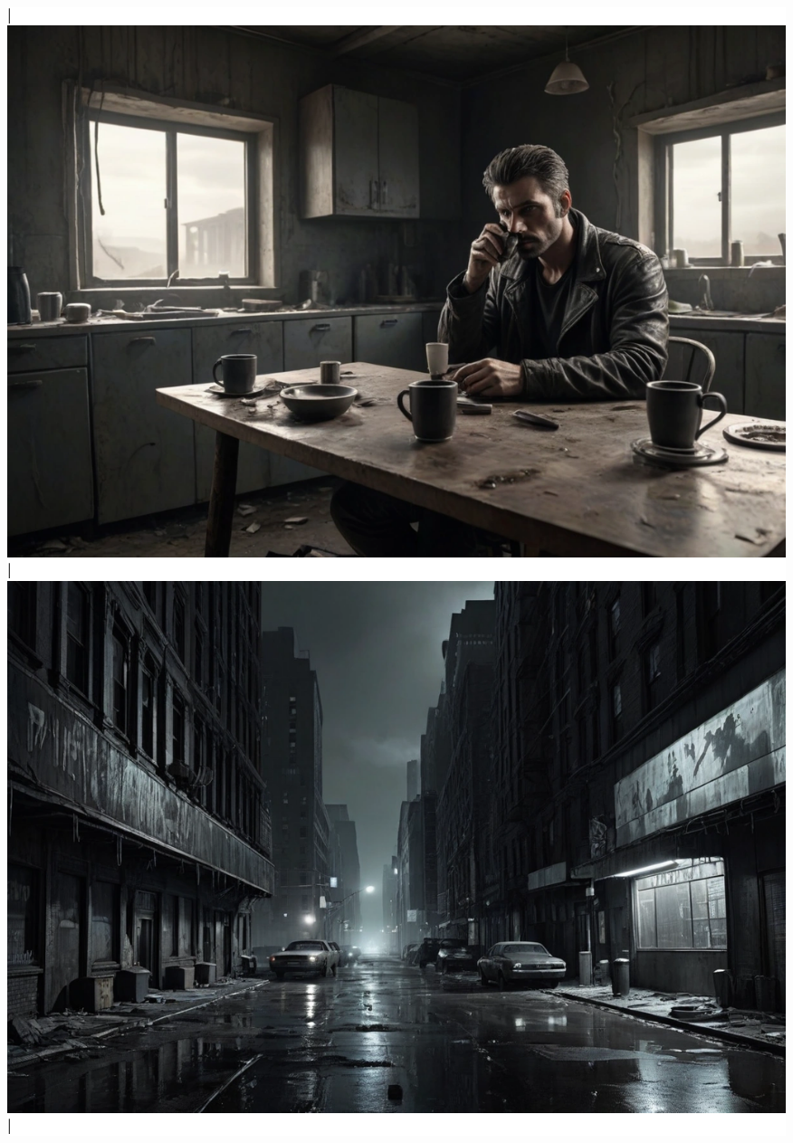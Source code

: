 | ![dystopian person preview](/images/dystopian_person.webp?raw=true) | ![dystopian place preview](/images/dystopian_place.webp?raw=true) |
